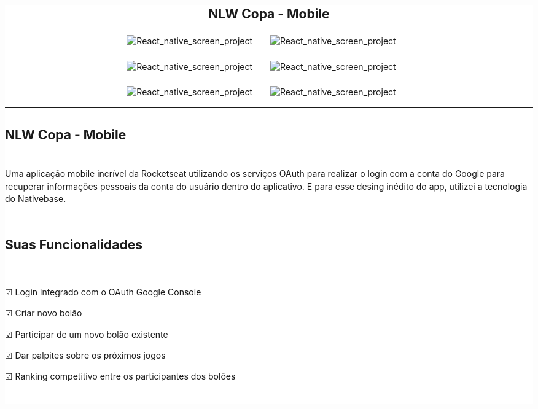 
<h2 align="center">NLW Copa - Mobile</h2>
<div align="center">
 <img align="center" alt="React_native_screen_project" height="590" width="300" src="https://user-images.githubusercontent.com/64162307/202737174-2345a6bc-d85e-4dd0-8447-5e248e48b909.png" style="margin-right: 25px"/> 
 <img align="center" alt="React_native_screen_project" height="590" width="300" src="https://user-images.githubusercontent.com/64162307/202733829-c9626bde-8928-4da7-a317-4d9b4bda9ca3.png" style="margin-right: 25px"/> 
 </div>
 <br/>
 <div align="center">
 <img align="center" alt="React_native_screen_project" height="590" width="300" src="https://user-images.githubusercontent.com/64162307/202734158-40d4ae7c-8d58-4152-a205-fc6c56544703.png" style="margin-right: 25px"/> 
 <img align="center" alt="React_native_screen_project" height="590" width="300" src="https://user-images.githubusercontent.com/64162307/202734278-c9177275-7404-4ec9-a07c-3b2a38706f0f.png" style="margin-right: 25px"/> 
 
 </div>
 <br/>
 
 <div align="center">
 <img align="center" alt="React_native_screen_project" height="590" width="300" src="https://user-images.githubusercontent.com/64162307/202734444-0ac25165-7ebf-4dcb-90f9-aba6900406c8.png" style="margin-right: 25px"/> 
 <img align="center" alt="React_native_screen_project" height="590" width="300" src="https://user-images.githubusercontent.com/64162307/202734672-04eb7b49-c02b-48e4-ba57-64463c660ff2.png" style="margin-right: 25px"/>
 
</div>

<hr>

## NLW Copa - Mobile
<br>
Uma aplicação mobile incrível da Rocketseat utilizando os serviços OAuth para realizar o login com a conta do Google para recuperar informações pessoais da conta do usuário dentro do aplicativo. E para esse desing inédito do app, utilizei a tecnologia do Nativebase.
<br>
<br>

## Suas Funcionalidades
<br>
<p>
 ☑ Login integrado com o OAuth Google Console
</p>
<p>
 ☑ Criar novo bolão
</p>
<p>
 ☑ Participar de um novo bolão existente
</p>
<p>
 ☑ Dar palpites sobre os próximos jogos
</p>
<p>
 ☑ Ranking competitivo entre os participantes dos bolões
</p>

<br>
